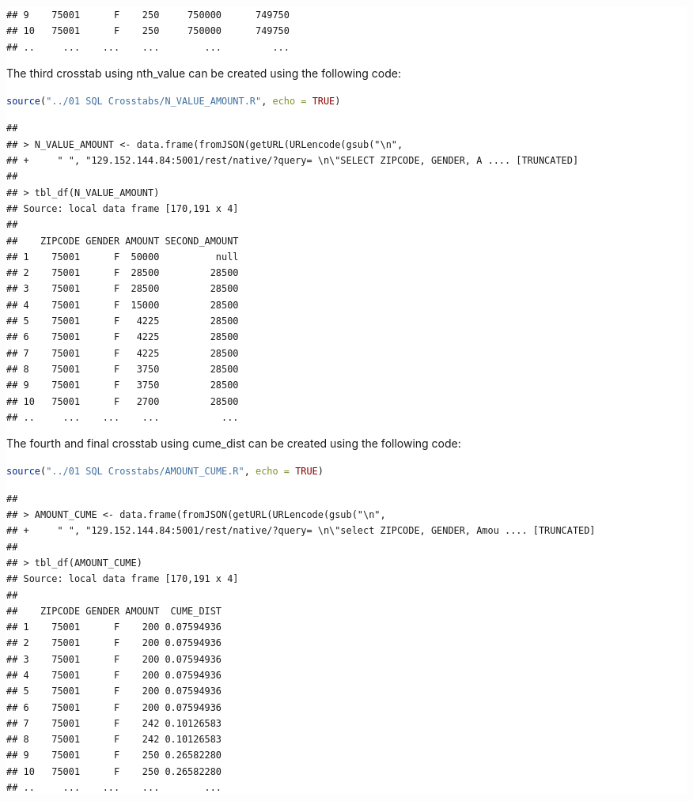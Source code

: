 ```
## 9    75001      F    250     750000      749750
## 10   75001      F    250     750000      749750
## ..     ...    ...    ...        ...         ...
```

The third crosstab using nth_value can be created using the following code:


```r
source("../01 SQL Crosstabs/N_VALUE_AMOUNT.R", echo = TRUE)
```

```
## 
## > N_VALUE_AMOUNT <- data.frame(fromJSON(getURL(URLencode(gsub("\n", 
## +     " ", "129.152.144.84:5001/rest/native/?query= \n\"SELECT ZIPCODE, GENDER, A .... [TRUNCATED] 
## 
## > tbl_df(N_VALUE_AMOUNT)
## Source: local data frame [170,191 x 4]
## 
##    ZIPCODE GENDER AMOUNT SECOND_AMOUNT
## 1    75001      F  50000          null
## 2    75001      F  28500         28500
## 3    75001      F  28500         28500
## 4    75001      F  15000         28500
## 5    75001      F   4225         28500
## 6    75001      F   4225         28500
## 7    75001      F   4225         28500
## 8    75001      F   3750         28500
## 9    75001      F   3750         28500
## 10   75001      F   2700         28500
## ..     ...    ...    ...           ...
```

The fourth and final crosstab using cume_dist can be created using the following code:


```r
source("../01 SQL Crosstabs/AMOUNT_CUME.R", echo = TRUE)
```

```
## 
## > AMOUNT_CUME <- data.frame(fromJSON(getURL(URLencode(gsub("\n", 
## +     " ", "129.152.144.84:5001/rest/native/?query= \n\"select ZIPCODE, GENDER, Amou .... [TRUNCATED] 
## 
## > tbl_df(AMOUNT_CUME)
## Source: local data frame [170,191 x 4]
## 
##    ZIPCODE GENDER AMOUNT  CUME_DIST
## 1    75001      F    200 0.07594936
## 2    75001      F    200 0.07594936
## 3    75001      F    200 0.07594936
## 4    75001      F    200 0.07594936
## 5    75001      F    200 0.07594936
## 6    75001      F    200 0.07594936
## 7    75001      F    242 0.10126583
## 8    75001      F    242 0.10126583
## 9    75001      F    250 0.26582280
## 10   75001      F    250 0.26582280
## ..     ...    ...    ...        ...
```
